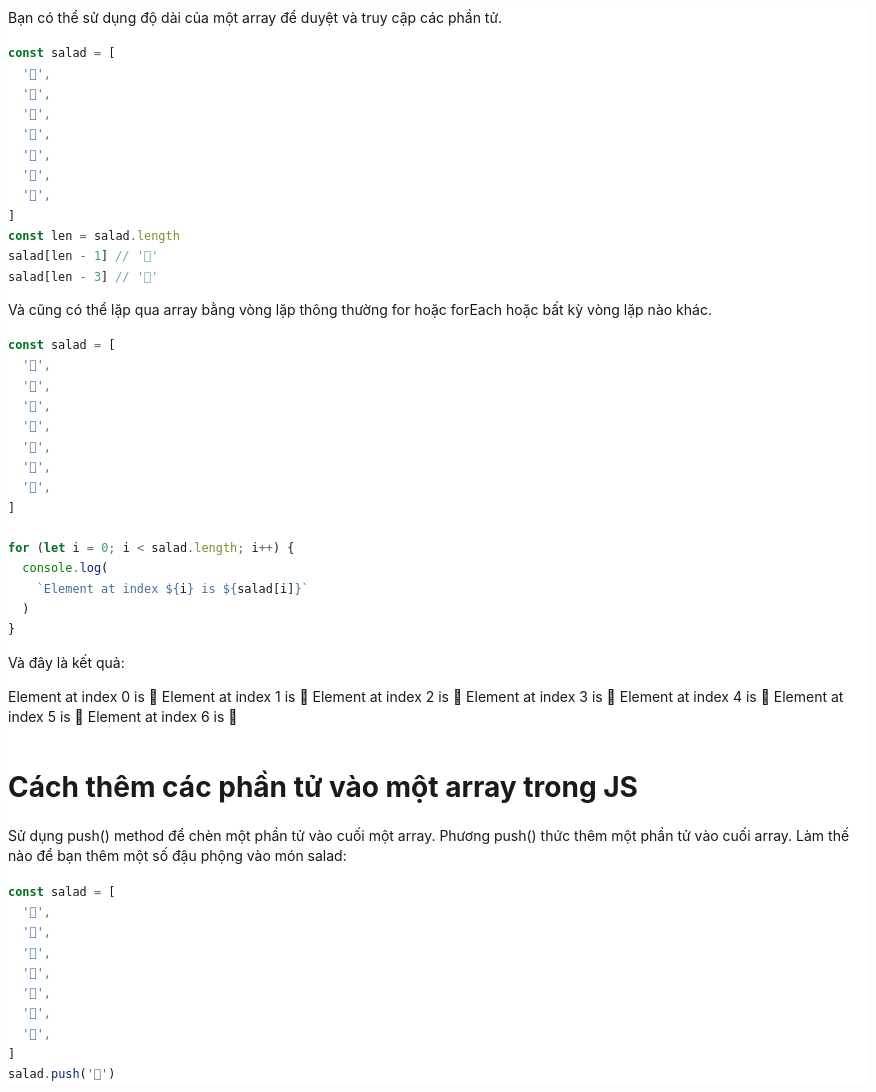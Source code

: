 Bạn có thể sử dụng độ dài của một array để duyệt và truy cập các phần tử.

```js
const salad = [
  '🍅',
  '🍄',
  '🥦',
  '🥒',
  '🌽',
  '🥕',
  '🥑',
]
const len = salad.length
salad[len - 1] // '🥑'
salad[len - 3] // '🌽'
```

Và cũng có thể lặp qua array bằng vòng lặp thông thường for hoặc forEach hoặc bất kỳ vòng lặp nào khác.

```js
const salad = [
  '🍅',
  '🍄',
  '🥦',
  '🥒',
  '🌽',
  '🥕',
  '🥑',
]

for (let i = 0; i < salad.length; i++) {
  console.log(
    `Element at index ${i} is ${salad[i]}`
  )
}
```
Và đây là kết quả:

Element at index 0 is 🍅
Element at index 1 is 🍄
Element at index 2 is 🥦
Element at index 3 is 🥒
Element at index 4 is 🌽
Element at index 5 is 🥕
Element at index 6 is 🥑

# Cách thêm các phần tử vào một array trong JS
Sử dụng push() method để chèn một phần tử vào cuối một array. Phương push() thức thêm một phần tử vào cuối array. Làm thế nào để bạn thêm một số đậu phộng vào món salad:

```js
const salad = [
  '🍅',
  '🍄',
  '🥦',
  '🥒',
  '🌽',
  '🥕',
  '🥑',
]
salad.push('🥜')
```
